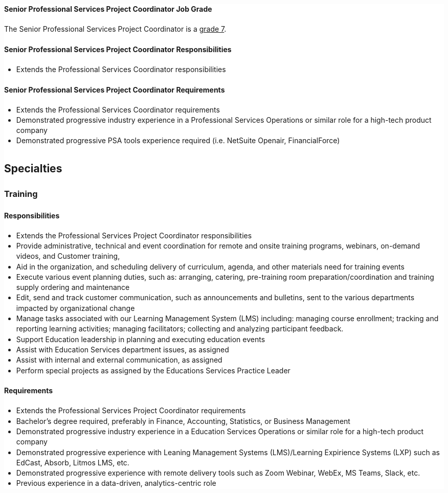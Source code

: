 #### Senior Professional Services Project Coordinator Job Grade

The Senior Professional Services Project Coordinator is a [grade 7](/handbook/total-rewards/compensation/compensation-calculator/#gitlab-job-grades).

#### Senior Professional Services Project Coordinator Responsibilities

- Extends the Professional Services Coordinator responsibilities

#### Senior Professional Services Project Coordinator Requirements

- Extends the Professional Services Coordinator requirements
- Demonstrated progressive industry experience in a Professional Services Operations or similar role for a high-tech product company
- Demonstrated progressive PSA tools experience required (i.e. NetSuite Openair, FinancialForce)

## Specialties

### Training

#### Responsibilities

- Extends the Professional Services Project Coordinator responsibilities
- Provide administrative, technical and event coordination for remote and onsite training programs, webinars, on-demand videos, and Customer training,
- Aid in the organization, and scheduling delivery of curriculum, agenda, and other materials need for training events
- Execute various event planning duties, such as: arranging, catering, pre-training room preparation/coordination and training supply ordering and maintenance
- Edit, send and track customer communication, such as announcements and bulletins, sent to the various departments impacted by organizational change
- Manage tasks associated with our Learning Management System (LMS) including: managing course enrollment; tracking and reporting learning activities; managing facilitators; collecting and analyzing participant feedback.
- Support Education leadership in planning and executing education events
- Assist with Education Services department issues, as assigned
- Assist with internal and external communication, as assigned
- Perform special projects as assigned by the Educations Services Practice Leader

#### Requirements

- Extends the Professional Services Project Coordinator requirements
- Bachelor’s degree required, preferably in Finance, Accounting, Statistics, or Business Management
- Demonstrated progressive industry experience in a Education Services Operations or similar role for a high-tech product company
- Demonstrated progressive experience with Leaning Management Systems (LMS)/Learning Expirience Systems (LXP) such as EdCast, Absorb, Litmos LMS, etc.
- Demonstrated progressive experience with remote delivery tools such as Zoom Webinar, WebEx, MS Teams, Slack, etc.
- Previous experience in a data-driven, analytics-centric role

